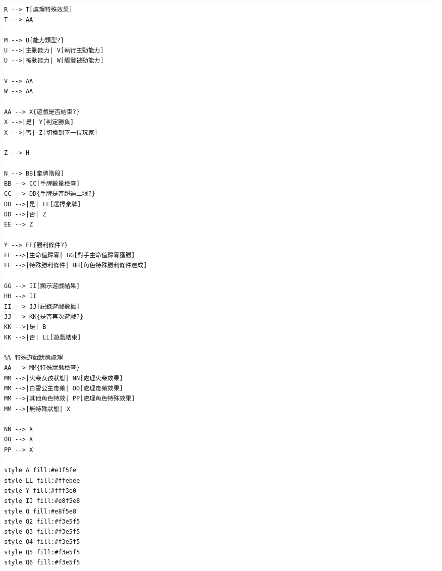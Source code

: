     R --> T[處理特殊效果]
    T --> AA
    
    M --> U{能力類型?}
    U -->|主動能力| V[執行主動能力]
    U -->|被動能力| W[觸發被動能力]
    
    V --> AA
    W --> AA
    
    AA --> X{遊戲是否結束?}
    X -->|是| Y[判定勝負]
    X -->|否| Z[切換到下一位玩家]
    
    Z --> H
    
    N --> BB[棄牌階段]
    BB --> CC[手牌數量檢查]
    CC --> DD{手牌是否超過上限?}
    DD -->|是| EE[選擇棄牌]
    DD -->|否| Z
    EE --> Z
    
    Y --> FF{勝利條件?}
    FF -->|生命值歸零| GG[對手生命值歸零獲勝]
    FF -->|特殊勝利條件| HH[角色特殊勝利條件達成]
    
    GG --> II[顯示遊戲結果]
    HH --> II
    II --> JJ[記錄遊戲數據]
    JJ --> KK{是否再次遊戲?}
    KK -->|是| B
    KK -->|否| LL[遊戲結束]
    
    %% 特殊遊戲狀態處理
    AA --> MM{特殊狀態檢查}
    MM -->|火柴女孩狀態| NN[處理火柴效果]
    MM -->|白雪公主毒藥| OO[處理毒藥效果]
    MM -->|其他角色特效| PP[處理角色特殊效果]
    MM -->|無特殊狀態| X
    
    NN --> X
    OO --> X
    PP --> X
    
    style A fill:#e1f5fe
    style LL fill:#ffebee
    style Y fill:#fff3e0
    style II fill:#e8f5e8
    style Q fill:#e8f5e8
    style Q2 fill:#f3e5f5
    style Q3 fill:#f3e5f5
    style Q4 fill:#f3e5f5
    style Q5 fill:#f3e5f5
    style Q6 fill:#f3e5f5